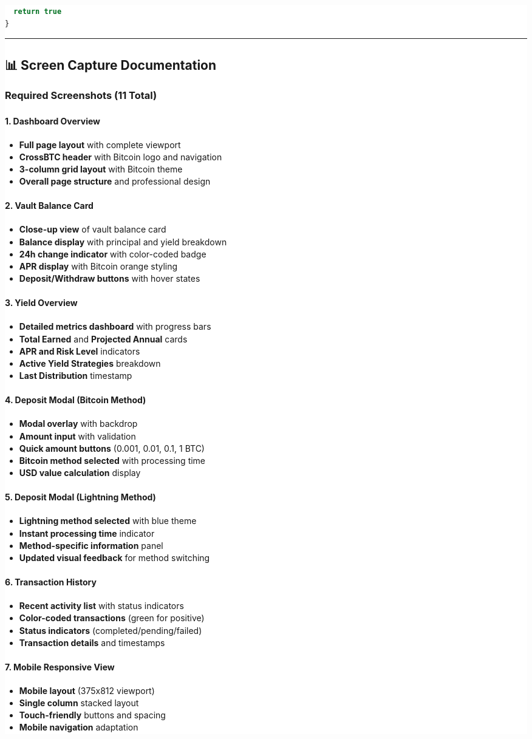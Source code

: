 ```typescript
  return true
}
```

---

## 📊 Screen Capture Documentation

### Required Screenshots (11 Total)

#### 1. Dashboard Overview
- **Full page layout** with complete viewport
- **CrossBTC header** with Bitcoin logo and navigation
- **3-column grid layout** with Bitcoin theme
- **Overall page structure** and professional design

#### 2. Vault Balance Card
- **Close-up view** of vault balance card
- **Balance display** with principal and yield breakdown
- **24h change indicator** with color-coded badge
- **APR display** with Bitcoin orange styling
- **Deposit/Withdraw buttons** with hover states

#### 3. Yield Overview
- **Detailed metrics dashboard** with progress bars
- **Total Earned** and **Projected Annual** cards
- **APR and Risk Level** indicators
- **Active Yield Strategies** breakdown
- **Last Distribution** timestamp

#### 4. Deposit Modal (Bitcoin Method)
- **Modal overlay** with backdrop
- **Amount input** with validation
- **Quick amount buttons** (0.001, 0.01, 0.1, 1 BTC)
- **Bitcoin method selected** with processing time
- **USD value calculation** display

#### 5. Deposit Modal (Lightning Method)
- **Lightning method selected** with blue theme
- **Instant processing time** indicator
- **Method-specific information** panel
- **Updated visual feedback** for method switching

#### 6. Transaction History
- **Recent activity list** with status indicators
- **Color-coded transactions** (green for positive)
- **Status indicators** (completed/pending/failed)
- **Transaction details** and timestamps

#### 7. Mobile Responsive View
- **Mobile layout** (375x812 viewport)
- **Single column** stacked layout
- **Touch-friendly** buttons and spacing
- **Mobile navigation** adaptation
